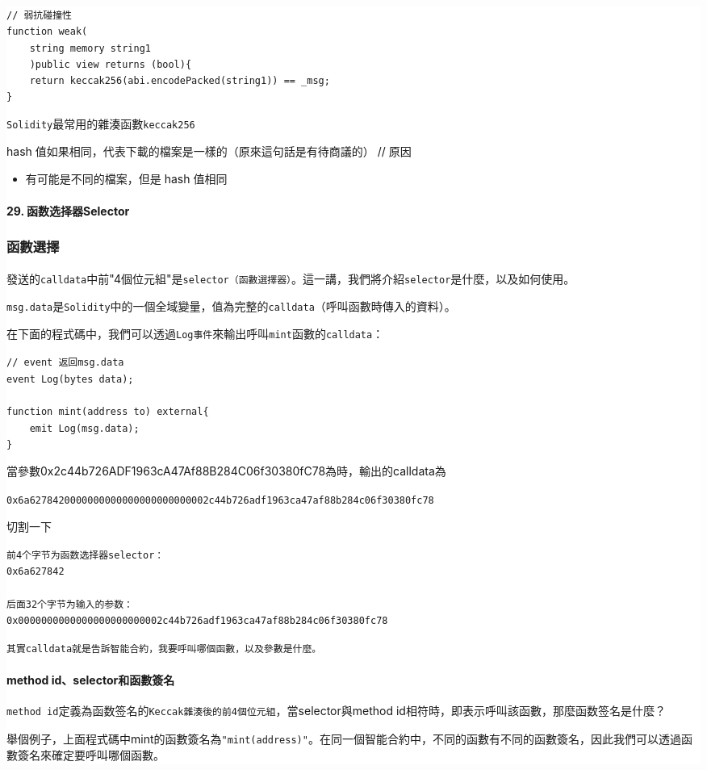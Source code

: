 ```
// 弱抗碰撞性
function weak(
    string memory string1
    )public view returns (bool){
    return keccak256(abi.encodePacked(string1)) == _msg;
}
```

`Solidity`最常用的雜湊函數`keccak256`

hash 值如果相同，代表下載的檔案是一樣的（原來這句話是有待商議的）
// 原因
- 有可能是不同的檔案，但是 hash 值相同




#### 29. 函数选择器Selector

### 函數選擇

發送的`calldata`中前"4個位元組"是`selector（函數選擇器）`。這一講，我們將介紹`selector`是什麼，以及如何使用。

`msg.data`是`Solidity`中的一個全域變量，值為完整的`calldata`（呼叫函數時傳入的資料）。

在下面的程式碼中，我們可以透過`Log事件`來輸出呼叫`mint`函數的`calldata`：

```
// event 返回msg.data
event Log(bytes data);

function mint(address to) external{
    emit Log(msg.data);
}
```

當參數0x2c44b726ADF1963cA47Af88B284C06f30380fC78為時，輸出的calldata為

```
0x6a6278420000000000000000000000002c44b726adf1963ca47af88b284c06f30380fc78
```

切割一下

```
前4个字节为函数选择器selector：
0x6a627842

后面32个字节为输入的参数：
0x0000000000000000000000002c44b726adf1963ca47af88b284c06f30380fc78
```

`其實calldata就是告訴智能合約，我要呼叫哪個函數，以及參數是什麼。`

#### method id、selector和函數簽名

`method id`定義為函数签名的`Keccak雜湊後的前4個位元組`，當selector與method id相符時，即表示呼叫該函數，那麼函数签名是什麼？

舉個例子，上面程式碼中mint的函數簽名為`"mint(address)"`。在同一個智能合約中，不同的函數有不同的函數簽名，因此我們可以透過函數簽名來確定要呼叫哪個函數。
